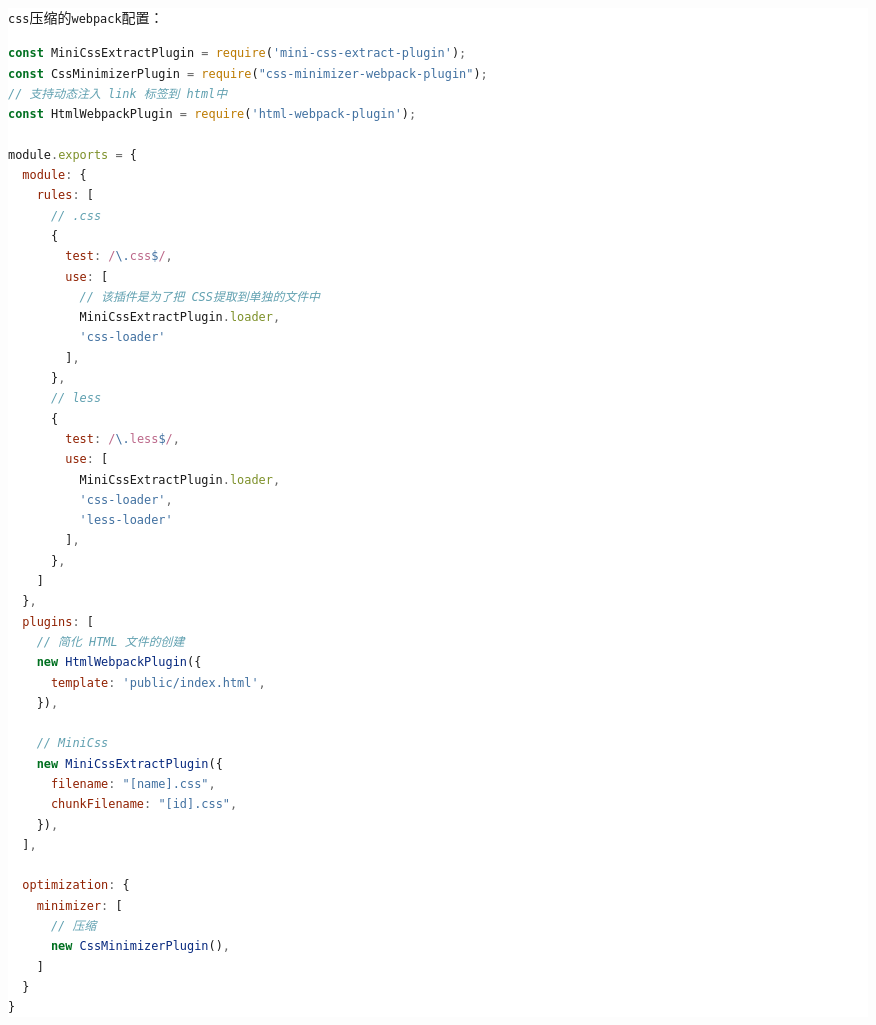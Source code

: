 `css`压缩的`webpack`配置：

```js
const MiniCssExtractPlugin = require('mini-css-extract-plugin');
const CssMinimizerPlugin = require("css-minimizer-webpack-plugin");
// 支持动态注入 link 标签到 html中
const HtmlWebpackPlugin = require('html-webpack-plugin');

module.exports = {
  module: {
    rules: [
      // .css
      {
        test: /\.css$/,
        use: [
          // 该插件是为了把 CSS提取到单独的文件中
          MiniCssExtractPlugin.loader, 
          'css-loader'
        ],
      },
      // less
      {
        test: /\.less$/,
        use: [
          MiniCssExtractPlugin.loader,
          'css-loader',
          'less-loader'
        ],
      },
    ]
  },
  plugins: [
    // 简化 HTML 文件的创建
    new HtmlWebpackPlugin({
      template: 'public/index.html',
    }),

    // MiniCss
    new MiniCssExtractPlugin({
      filename: "[name].css",
      chunkFilename: "[id].css",
    }),
  ],

  optimization: {
    minimizer: [
      // 压缩
      new CssMinimizerPlugin(),
    ]
  }
}
```
